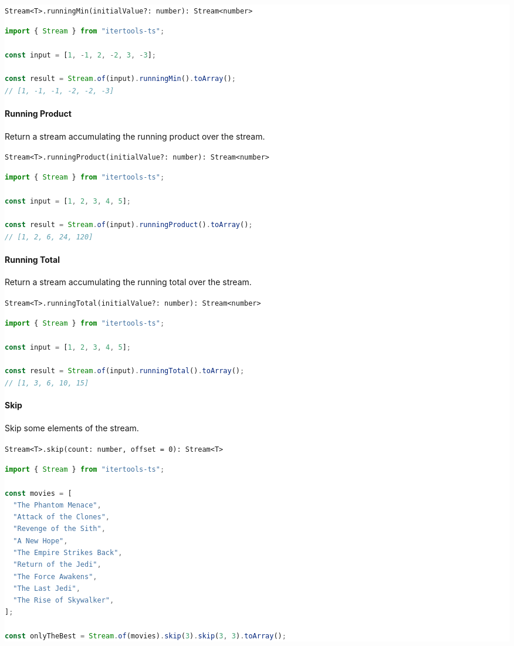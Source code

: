 ```
Stream<T>.runningMin(initialValue?: number): Stream<number>
```

```typescript
import { Stream } from "itertools-ts";

const input = [1, -1, 2, -2, 3, -3];

const result = Stream.of(input).runningMin().toArray();
// [1, -1, -1, -2, -2, -3]
```

#### Running Product

Return a stream accumulating the running product over the stream.

```
Stream<T>.runningProduct(initialValue?: number): Stream<number>
```

```typescript
import { Stream } from "itertools-ts";

const input = [1, 2, 3, 4, 5];

const result = Stream.of(input).runningProduct().toArray();
// [1, 2, 6, 24, 120]
```

#### Running Total

Return a stream accumulating the running total over the stream.

```
Stream<T>.runningTotal(initialValue?: number): Stream<number>
```

```typescript
import { Stream } from "itertools-ts";

const input = [1, 2, 3, 4, 5];

const result = Stream.of(input).runningTotal().toArray();
// [1, 3, 6, 10, 15]
```

#### Skip

Skip some elements of the stream.

```
Stream<T>.skip(count: number, offset = 0): Stream<T>
```

```typescript
import { Stream } from "itertools-ts";

const movies = [
  "The Phantom Menace",
  "Attack of the Clones",
  "Revenge of the Sith",
  "A New Hope",
  "The Empire Strikes Back",
  "Return of the Jedi",
  "The Force Awakens",
  "The Last Jedi",
  "The Rise of Skywalker",
];

const onlyTheBest = Stream.of(movies).skip(3).skip(3, 3).toArray();
```